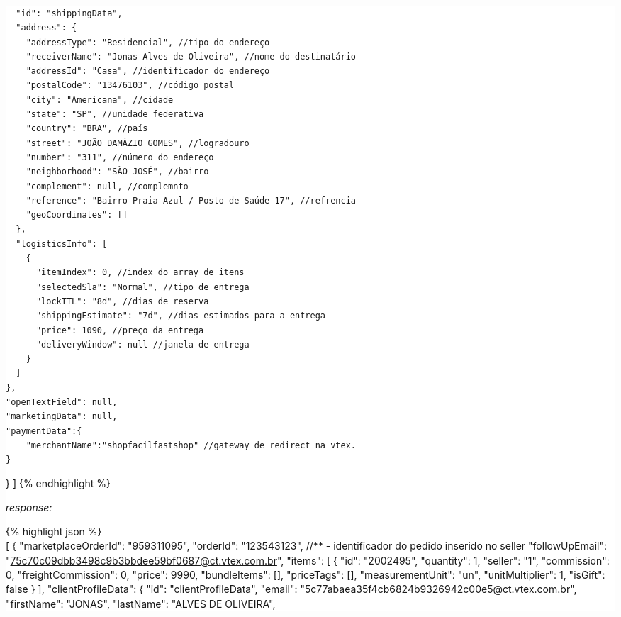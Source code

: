       "id": "shippingData",
      "address": {
        "addressType": "Residencial", //tipo do endereço
        "receiverName": "Jonas Alves de Oliveira", //nome do destinatário
        "addressId": "Casa", //identificador do endereço
        "postalCode": "13476103", //código postal
        "city": "Americana", //cidade
        "state": "SP", //unidade federativa
        "country": "BRA", //país
        "street": "JOÃO DAMÁZIO GOMES", //logradouro
        "number": "311", //número do endereço
        "neighborhood": "SÃO JOSÉ", //bairro
        "complement": null, //complemnto
        "reference": "Bairro Praia Azul / Posto de Saúde 17", //refrencia
        "geoCoordinates": []
      },
      "logisticsInfo": [
        {
          "itemIndex": 0, //index do array de itens
          "selectedSla": "Normal", //tipo de entrega
          "lockTTL": "8d", //dias de reserva
          "shippingEstimate": "7d", //dias estimados para a entrega
          "price": 1090, //preço da entrega
          "deliveryWindow": null //janela de entrega
        }
      ]
    },
    "openTextField": null,
    "marketingData": null,
    "paymentData":{
		"merchantName":"shopfacilfastshop" //gateway de redirect na vtex.
	}
  }
]
{% endhighlight %} 

_response:_  

{% highlight json %}  
[
  {
    "marketplaceOrderId": "959311095",
    "orderId": "123543123", //** - identificador do pedido inserido no seller
    "followUpEmail": "75c70c09dbb3498c9b3bbdee59bf0687@ct.vtex.com.br",
    "items": [
      {
        "id": "2002495",
        "quantity": 1,
        "seller": "1",
        "commission": 0,
        "freightCommission": 0,
        "price": 9990,
        "bundleItems": [],
        "priceTags": [],
        "measurementUnit": "un",
        "unitMultiplier": 1,
        "isGift": false
      }
    ],
    "clientProfileData": {
      "id": "clientProfileData",
      "email": "5c77abaea35f4cb6824b9326942c00e5@ct.vtex.com.br",
      "firstName": "JONAS",
      "lastName": "ALVES DE OLIVEIRA",